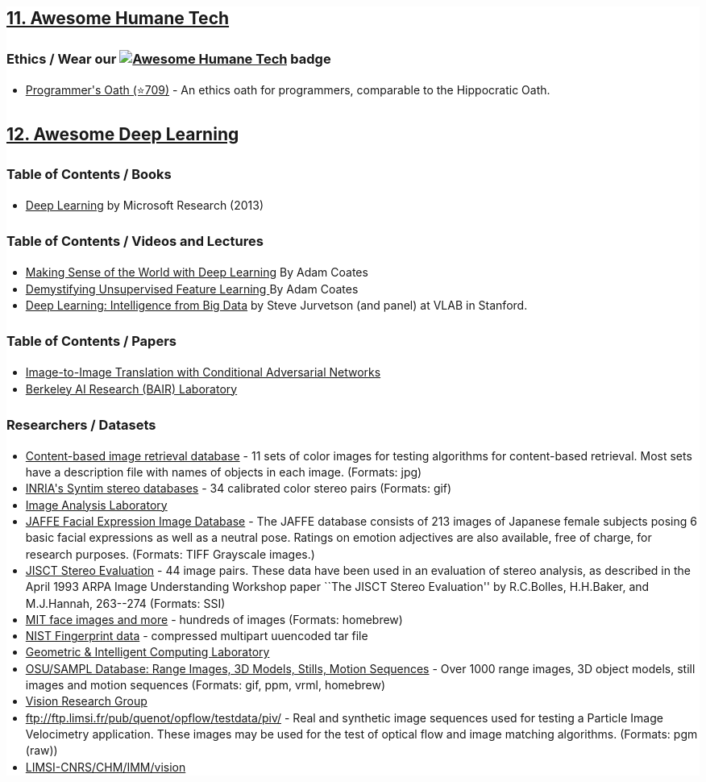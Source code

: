 ## [11. Awesome Humane Tech](/content/humanetech-community/awesome-humane-tech/README.md)

### Ethics / Wear our   [![Awesome Humane Tech](https://raw.githubusercontent.com/humanetech-community/awesome-humane-tech/main/humane-tech-badge.svg?sanitize=true)](https://github.com/humanetech-community/awesome-humane-tech)   badge

*   [Programmer's Oath (⭐709)](https://github.com/Widdershin/programmers-oath) - An ethics oath for programmers, comparable to the Hippocratic Oath.

## [12. Awesome Deep Learning](/content/ChristosChristofidis/awesome-deep-learning/README.md)

### Table of Contents / Books

*   [Deep Learning](http://research.microsoft.com/pubs/209355/DeepLearning-NowPublishing-Vol7-SIG-039.pdf) by Microsoft Research (2013)

### Table of Contents / Videos and Lectures

*   [Making Sense of the World with Deep Learning](http://vimeo.com/80821560) By Adam Coates
*   [Demystifying Unsupervised Feature Learning ](https://www.youtube.com/watch?v=wZfVBwOO0-k) By Adam Coates
*   [Deep Learning: Intelligence from Big Data](https://www.youtube.com/watch?v=czLI3oLDe8M) by Steve Jurvetson (and panel) at VLAB in Stanford.

### Table of Contents / Papers

*   [Image-to-Image Translation with Conditional Adversarial Networks](https://arxiv.org/pdf/1611.07004v1.pdf)
*   [Berkeley AI Research (BAIR) Laboratory](https://arxiv.org/pdf/1611.07004v1.pdf)

### Researchers / Datasets

*   [Content-based image retrieval database](http://www.cs.washington.edu/research/imagedatabase/groundtruth/) - 11 sets of color images for testing algorithms for content-based retrieval. Most sets have a description file with names of objects in each image. (Formats: jpg)
*   [INRIA's Syntim stereo databases](http://www-rocq.inria.fr/\~tarel/syntim/paires.html) - 34 calibrated color stereo pairs (Formats: gif)
*   [Image Analysis Laboratory](http://www.ece.ncsu.edu/imaging)
*   [JAFFE Facial Expression Image Database](http://www.mis.atr.co.jp/\~mlyons/jaffe.html) - The JAFFE database consists of 213 images of Japanese female subjects posing 6 basic facial expressions as well as a neutral pose. Ratings on emotion adjectives are also available, free of charge, for research purposes. (Formats: TIFF Grayscale images.)
*   [JISCT Stereo Evaluation](ftp://ftp.vislist.com/IMAGERY/JISCT/) - 44 image pairs. These data have been used in an evaluation of stereo analysis, as described in the April 1993 ARPA Image Understanding Workshop paper \`\`The JISCT Stereo Evaluation'' by R.C.Bolles, H.H.Baker, and M.J.Hannah, 263--274 (Formats: SSI)
*   [MIT face images and more](ftp://whitechapel.media.mit.edu/pub/images) - hundreds of images (Formats: homebrew)
*   [NIST Fingerprint data](ftp://ftp.cs.columbia.edu/jpeg/other/uuencoded) - compressed multipart uuencoded tar file
*   [Geometric & Intelligent Computing Laboratory](http://gicl.mcs.drexel.edu)
*   [OSU/SAMPL Database: Range Images, 3D Models, Stills, Motion Sequences](http://sampl.eng.ohio-state.edu/\~sampl/database.htm) - Over 1000 range images, 3D object models, still images and motion sequences (Formats: gif, ppm, vrml, homebrew)
*   [Vision Research Group](http://www.cs.otago.ac.nz/research/vision/index.html)
*   <ftp://ftp.limsi.fr/pub/quenot/opflow/testdata/piv/> - Real and synthetic image sequences used for testing a Particle Image Velocimetry application. These images may be used for the test of optical flow and image matching algorithms. (Formats: pgm (raw))
*   [LIMSI-CNRS/CHM/IMM/vision](http://www.limsi.fr/Recherche/IMM/PageIMM.html)